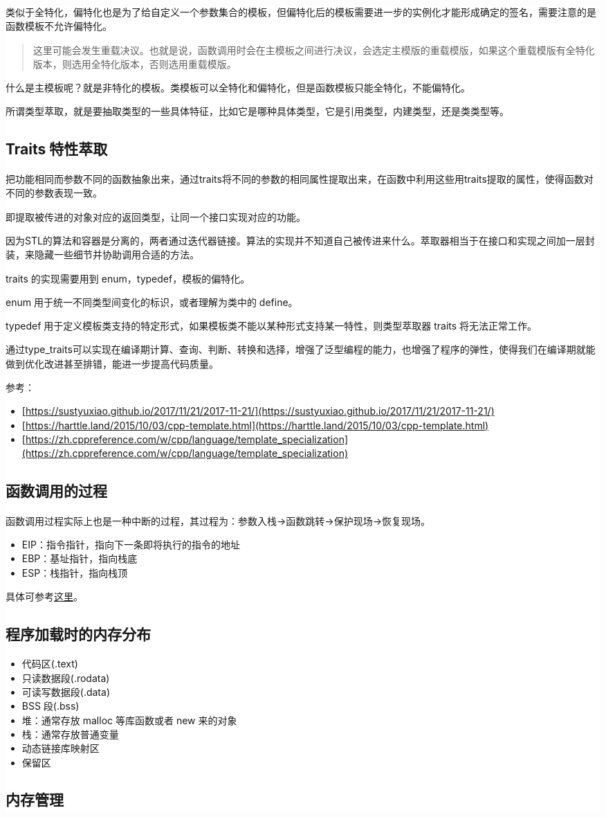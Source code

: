 类似于全特化，偏特化也是为了给自定义一个参数集合的模板，但偏特化后的模板需要进一步的实例化才能形成确定的签名，需要注意的是函数模板不允许偏特化。

> 这里可能会发生重载决议。也就是说，函数调用时会在主模板之间进行决议，会选定主模版的重载模版，如果这个重载模版有全特化版本，则选用全特化版本，否则选用重载模版。

什么是主模板呢？就是非特化的模板。类模板可以全特化和偏特化，但是函数模板只能全特化，不能偏特化。

所谓类型萃取，就是要抽取类型的一些具体特征，比如它是哪种具体类型，它是引用类型，内建类型，还是类类型等。

## Traits 特性萃取

把功能相同而参数不同的函数抽象出来，通过traits将不同的参数的相同属性提取出来，在函数中利用这些用traits提取的属性，使得函数对不同的参数表现一致。

即提取被传进的对象对应的返回类型，让同一个接口实现对应的功能。

因为STL的算法和容器是分离的，两者通过迭代器链接。算法的实现并不知道自己被传进来什么。萃取器相当于在接口和实现之间加一层封装，来隐藏一些细节并协助调用合适的方法。

traits 的实现需要用到 enum，typedef，模板的偏特化。

enum 用于统一不同类型间变化的标识，或者理解为类中的 define。

typedef 用于定义模板类支持的特定形式，如果模板类不能以某种形式支持某一特性，则类型萃取器 traits 将无法正常工作。

通过type_traits可以实现在编译期计算、查询、判断、转换和选择，增强了泛型编程的能力，也增强了程序的弹性，使得我们在编译期就能做到优化改进甚至排错，能进一步提高代码质量。


参考：

- [https://sustyuxiao.github.io/2017/11/21/2017-11-21/](https://sustyuxiao.github.io/2017/11/21/2017-11-21/)
- [https://harttle.land/2015/10/03/cpp-template.html](https://harttle.land/2015/10/03/cpp-template.html)
- [https://zh.cppreference.com/w/cpp/language/template_specialization](https://zh.cppreference.com/w/cpp/language/template_specialization)

## 函数调用的过程

函数调用过程实际上也是一种中断的过程，其过程为：参数入栈->函数跳转->保护现场->恢复现场。

- EIP：指令指针，指向下一条即将执行的指令的地址
- EBP：基址指针，指向栈底
- ESP：栈指针，指向栈顶

具体可参考[这里](https://blog.csdn.net/dongtingzhizi/article/details/6680050)。

## 程序加载时的内存分布

- 代码区(.text)
- 只读数据段(.rodata)
- 可读写数据段(.data)
- BSS 段(.bss)
- 堆：通常存放 malloc 等库函数或者 new 来的对象
- 栈：通常存放普通变量
- 动态链接库映射区
- 保留区

## 内存管理
